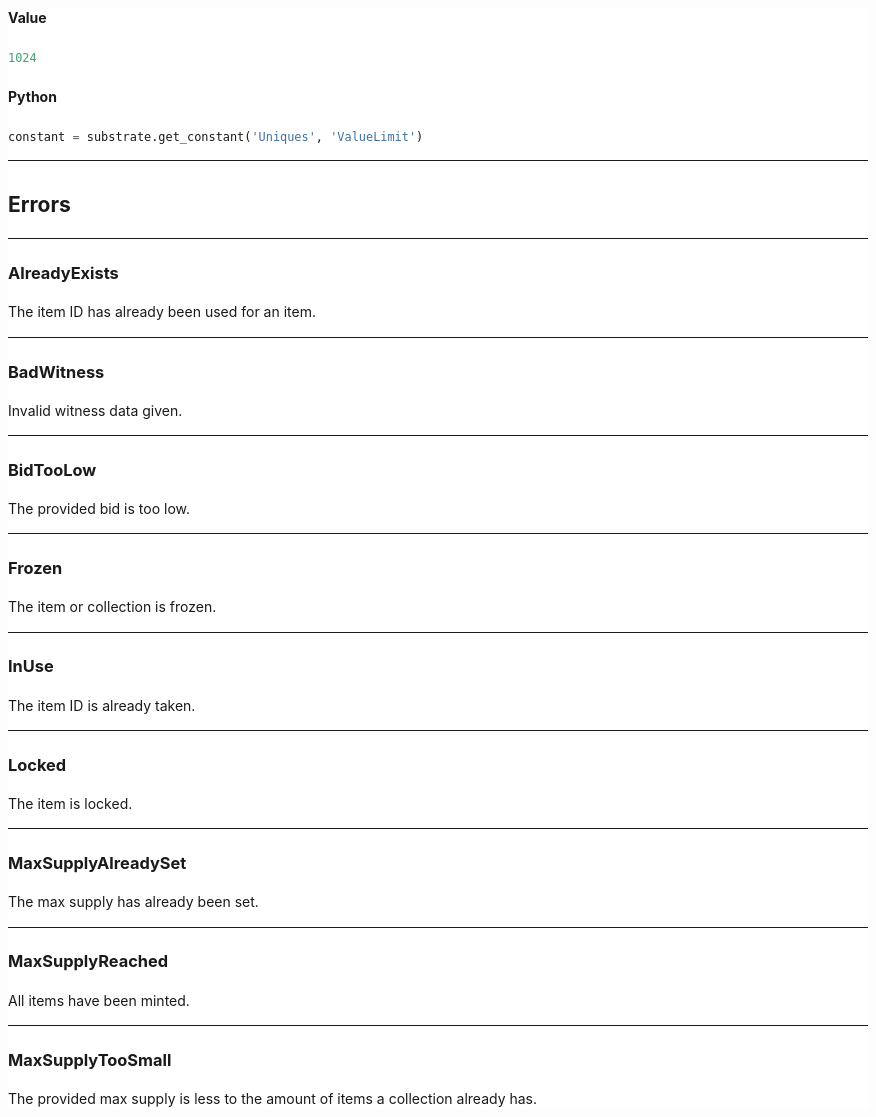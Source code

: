 #### Value
```python
1024
```
#### Python
```python
constant = substrate.get_constant('Uniques', 'ValueLimit')
```
---------
## Errors

---------
### AlreadyExists
The item ID has already been used for an item.

---------
### BadWitness
Invalid witness data given.

---------
### BidTooLow
The provided bid is too low.

---------
### Frozen
The item or collection is frozen.

---------
### InUse
The item ID is already taken.

---------
### Locked
The item is locked.

---------
### MaxSupplyAlreadySet
The max supply has already been set.

---------
### MaxSupplyReached
All items have been minted.

---------
### MaxSupplyTooSmall
The provided max supply is less to the amount of items a collection already has.
